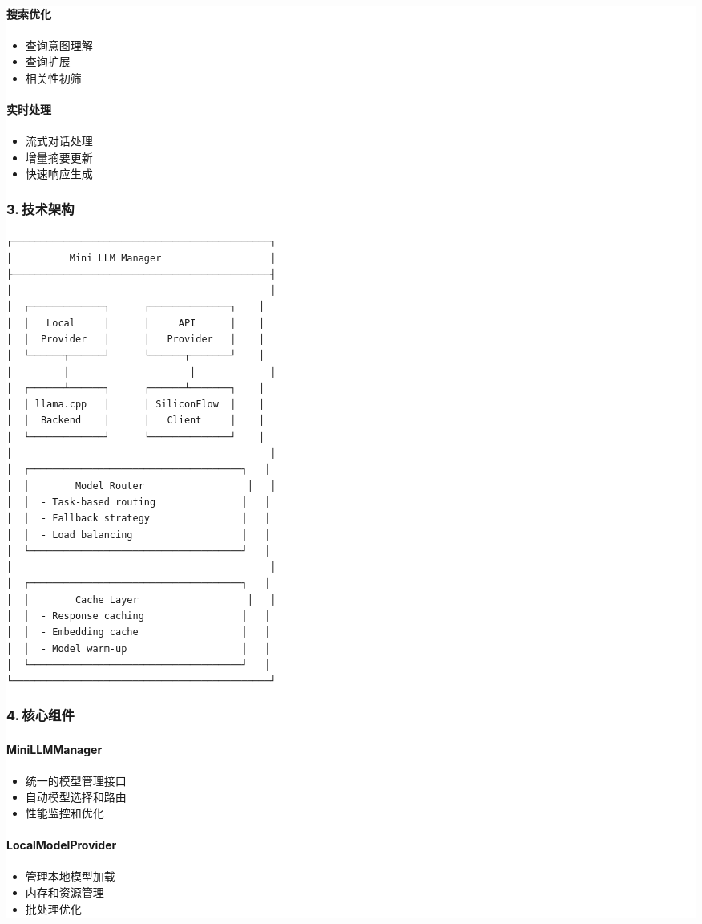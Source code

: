 #### 搜索优化
- 查询意图理解
- 查询扩展
- 相关性初筛

#### 实时处理
- 流式对话处理
- 增量摘要更新
- 快速响应生成

### 3. 技术架构

```
┌─────────────────────────────────────────────┐
│          Mini LLM Manager                   │
├─────────────────────────────────────────────┤
│                                             │
│  ┌─────────────┐      ┌──────────────┐    │
│  │   Local     │      │     API      │    │
│  │  Provider   │      │   Provider   │    │
│  └──────┬──────┘      └──────┬───────┘    │
│         │                     │             │
│  ┌──────┴──────┐      ┌──────┴───────┐    │
│  │ llama.cpp   │      │ SiliconFlow  │    │
│  │  Backend    │      │   Client     │    │
│  └─────────────┘      └──────────────┘    │
│                                             │
│  ┌─────────────────────────────────────┐   │
│  │        Model Router                  │   │
│  │  - Task-based routing               │   │
│  │  - Fallback strategy                │   │
│  │  - Load balancing                   │   │
│  └─────────────────────────────────────┘   │
│                                             │
│  ┌─────────────────────────────────────┐   │
│  │        Cache Layer                   │   │
│  │  - Response caching                 │   │
│  │  - Embedding cache                  │   │
│  │  - Model warm-up                    │   │
│  └─────────────────────────────────────┘   │
└─────────────────────────────────────────────┘
```

### 4. 核心组件

#### MiniLLMManager
- 统一的模型管理接口
- 自动模型选择和路由
- 性能监控和优化

#### LocalModelProvider
- 管理本地模型加载
- 内存和资源管理
- 批处理优化
